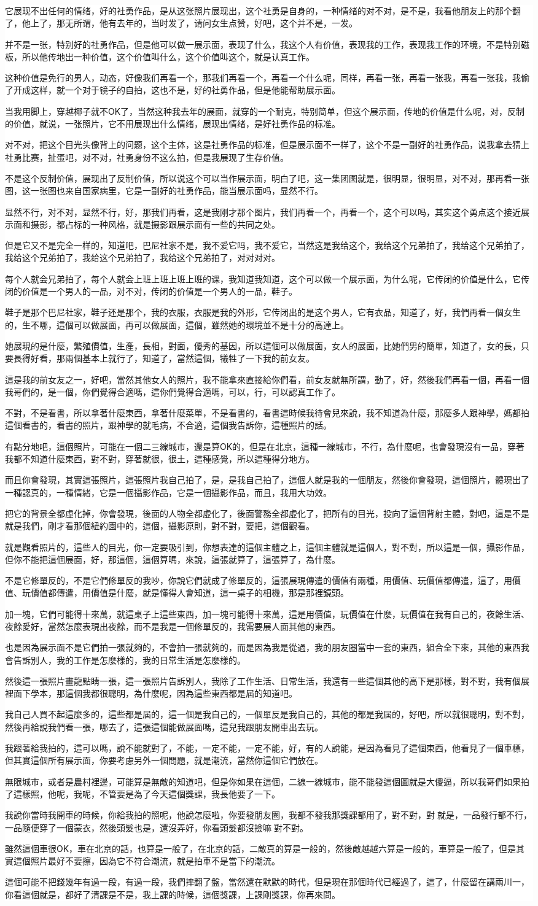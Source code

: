 它展现不出任何的情绪，好的社勇作品，是从这张照片展现出，这个社勇是自身的，一种情绪的对不对，是不是，我看他朋友上的那个翻了，他上了，那无所谓，他有去年的，当时发了，请问女生点赞，好吧，这个并不是，一发。

并不是一张，特别好的社勇作品，但是他可以做一展示面，表现了什么，我这个人有价值，表现我的工作，表现我工作的环境，不是特别磁板，所以他传地出一种价值，这个价值叫什么，这个价值叫这个，就是认真工作。

这种价值是免行的男人，动态，好像我们再看一个，那我们再看一个，再看一个什么呢，同样，再看一张，再看一张我，再看一张我，我偷了开成这样，就一个对于镜子的自拍，这也不是，好的社勇作品，但是他能帮助展示面。

当我用脚上，穿越椰子就不OK了，当然这种我去年的展面，就穿的一个耐克，特别简单，但这个展示面，传地的价值是什么呢，对，反制的价值，就说，一张照片，它不用展现出什么情绪，展现出情绪，是好社勇作品的标准。

对不对，把这个目光头像背上的问题，这个主体，这是社勇作品的标准，但是展示面不一样了，这个不是一副好的社勇作品，说我拿去猜上社勇比赛，扯蛋吧，对不对，社勇身份不这么拍，但是我展现了生存价值。

不是这个反制价值，展现出了反制价值，所以说这个可以当作展示面，明白了吧，这一集团图就是，很明显，很明显，对不对，那再看一张图，这一张图也来自国家病里，它是一副好的社勇作品，能当展示面吗，显然不行。

显然不行，对不对，显然不行，好，那我们再看，这是我刚才那个图片，我们再看一个，再看一个，这个可以吗，其实这个勇点这个接近展示面和摄影，都占标的一种风格，就是摄影跟展示面有一些的共同之处。

但是它又不是完全一样的，知道吧，巴尼社家不是，我不爱它吗，我不爱它，当然这是我给这个，我给这个兄弟拍了，我给这个兄弟拍了，我给这个兄弟拍了，我给这个兄弟拍了，我给这个兄弟拍了，对对对对。

每个人就会兄弟拍了，每个人就会上班上班上班上班的课，我知道我知道，这个可以做一个展示面，为什么呢，它传闭的价值是什么，它传闭的价值是一个男人的一品，对不对，传闭的价值是一个男人的一品，鞋子。

鞋子是那个巴尼社家，鞋子还是那个，我的衣服，衣服是我的外形，它传闭出的是这个男人，它有衣品，知道了，好，我們再看一個女生的，生不哪，這個可以做展面，再可以做展面，這個，雖然她的環境並不是十分的高達上。

她展現的是什麼，繁殖價值，生產，長相，對面，優秀的基因，所以這個可以做展面，女人的展面，比她們男的簡單，知道了，女的長，只要長得好看，那兩個基本上就行了，知道了，當然這個，犧牲了一下我的前女友。

這是我的前女友之一，好吧，當然其他女人的照片，我不能拿來直接給你們看，前女友就無所謂，動了，好，然後我們再看一個，再看一個我哥們的，是一個，你們覺得合適嗎，這你們覺得合適嗎，可以，行，可以認真工作了。

不對，不是看書，所以拿著什麼東西，拿著什麼菜單，不是看書的，看書這時候我待會兒來說，我不知道為什麼，那麼多人跟神學，媽都拍這個看書的，看書的照片，跟神學的就毛病，不合適，這個我告訴你，這種照片的話。

有點分地吧，這個照片，可能在一個二三線城市，還是算OK的，但是在北京，這種一線城市，不行，為什麼呢，也會發現沒有一品，穿著我都不知道什麼東西，對不對，穿著就很，很土，這種感覺，所以這種得分地方。

而且你會發現，其實這張照片，這張照片我自己拍了，是，是我自己拍了，這個人就是我的一個朋友，然後你會發現，這個照片，體現出了一種認真的，一種情緒，它是一個攝影作品，它是一個攝影作品，而且，我用大功效。

把它的背景全都虛化掉，你會發現，後面的人物全都虛化了，後面警務全都虛化了，把所有的目光，投向了這個背射主體，對吧，這是不是就是我們，剛才看那個紐約園中的，這個，攝影原則，對不對，要把，這個觀看。

就是觀看照片的，這些人的目光，你一定要吸引到，你想表達的這個主體之上，這個主體就是這個人，對不對，所以這是一個，攝影作品，但你不能把這個展面，好，那這個，這個算嗎，來說，這張就算了，這張算了，為什麼。

不是它修單反的，不是它們修單反的我吵，你說它們就成了修單反的，這張展現傳遣的價值有兩種，用價值、玩價值都傳遣，這了，用價值、玩價值都傳遣，用價值是什麼，就是懂得人會知道，這一桌子的相機，那是那裡鏡頭。

加一塊，它們可能得十來萬，就這桌子上這些東西，加一塊可能得十來萬，這是用價值，玩價值在什麼，玩價值在我有自己的，夜餘生活、夜餘愛好，當然怎麼表現出夜餘，而不是我是一個修單反的，我需要展人面其他的東西。

也是因為展示面不是它們拍一張就夠的，不會拍一張就夠的，而是因為我是從過，我的朋友圈當中一套的東西，組合全下來，其他的東西我會告訴別人，我的工作是怎麼樣的，我的日常生活是怎麼樣的。

然後這一張照片畫龍點睛一張，這一張照片告訴別人，我除了工作生活、日常生活，我還有一些這個其他的高下是那樣，對不對，我有個展裡面下學本，那這個我都很聰明，為什麼呢，因為這些東西都是屆的知道吧。

我自己人買不起這麼多的，這些都是屆的，這一個是我自己的，一個單反是我自己的，其他的都是我屆的，好吧，所以就很聰明，對不對，然後再給說我們看一張，哪去了，這張這個能做展面嗎，這兒我跟朋友開車出去玩。

我跟著給我拍的，這可以嗎，說不能就對了，不能，一定不能，一定不能，好，有的人說能，是因為看見了這個東西，他看見了一個車標，但其實這個所有展示面，你要考慮另外一個問題，就是潮流，當然你這個它們放在。

無限城市，或者是農村裡邊，可能算是無敵的知道吧，但是你如果在這個，二線一線城市，能不能發這個圖就是大傻逼，所以我哥們如果拍了這樣照，他呢，我呢，不管要是為了今天這個獎課，我長他要了一下。

我說你當時我開車的時候，你給我拍的照呢，他說怎麼啦，你要發朋友圈，我都不發我那獎課都用了，對不對，對 就是，一品發行都不行，一品隨便穿了一個蒙衣，然後頭髮也是，還沒弄好，你看頭髮都沒撿嘛 對不對。

雖然這個車很OK，車在北京的話，也算是一般了，在北京的話，二敵真的算是一般的，然後敵越越六算是一般的，車算是一般了，但是其實這個照片最好不要擦，因為它不符合潮流，就是拍車不是當下的潮流。

這個可能不把錢幾年有過一段，有過一段，我們摔翻了盤，當然還在默默的時代，但是現在那個時代已經過了，這了，什麼留在講兩川一，你看這個就是，都好了清課是不是，我上課的時候，這個獎課，上課剛獎課，你再來問。
